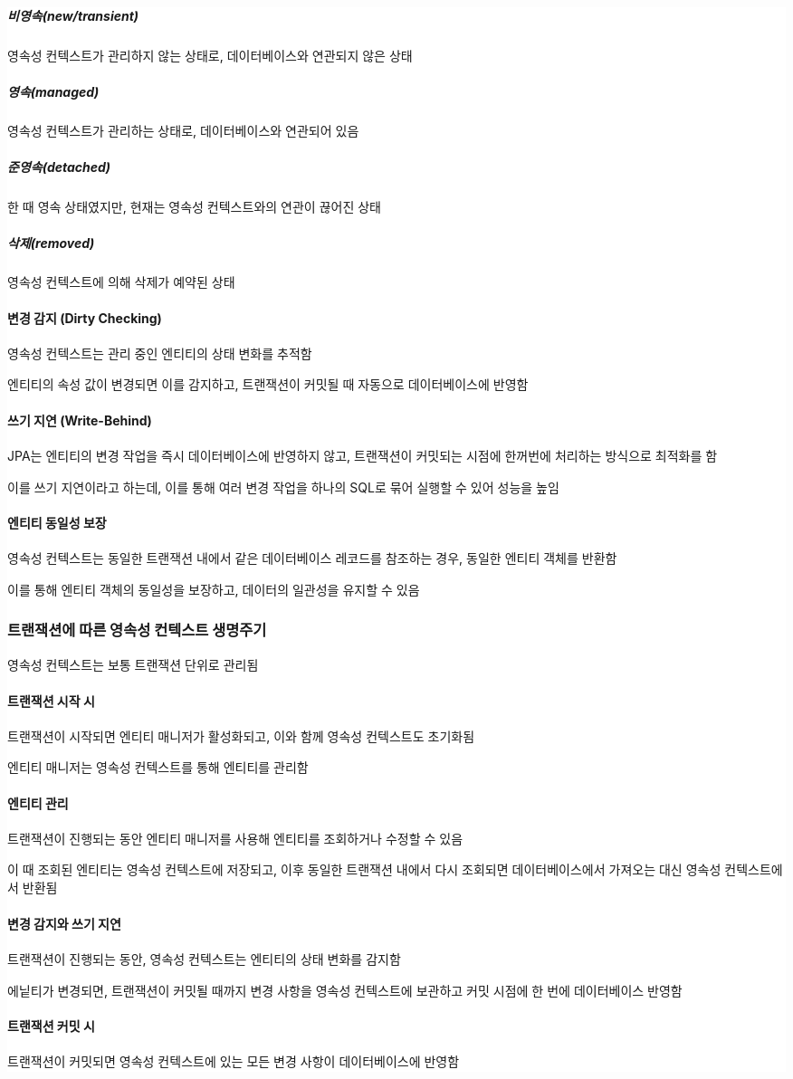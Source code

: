 ##### 비영속(new/transient)

영속성 컨텍스트가 관리하지 않는 상태로, 데이터베이스와 연관되지 않은 상태

##### 영속(managed)

영속성 컨텍스트가 관리하는 상태로, 데이터베이스와 연관되어 있음

##### 준영속(detached)

한 때 영속 상태였지만, 현재는 영속성 컨텍스트와의 연관이 끊어진 상태

##### 삭제(removed)

영속성 컨텍스트에 의해 삭제가 예약된 상태

#### 변경 감지 (Dirty Checking)

영속성 컨텍스트는 관리 중인 엔티티의 상태 변화를 추적함

엔티티의 속성 값이 변경되면 이를 감지하고, 트랜잭션이 커밋될 때 자동으로 데이터베이스에 반영함

#### 쓰기 지연 (Write-Behind)

JPA는 엔티티의 변경 작업을 즉시 데이터베이스에 반영하지 않고, 트랜잭션이 커밋되는 시점에 한꺼번에 처리하는 방식으로 최적화를 함

이를 쓰기 지연이라고 하는데, 이를 통해 여러 변경 작업을 하나의 SQL로 묶어 실행할 수 있어 성능을 높임

#### 엔티티 동일성 보장

영속성 컨텍스트는 동일한 트랜잭션 내에서 같은 데이터베이스 레코드를 참조하는 경우, 동일한 엔티티 객체를 반환함

이를 통해 엔티티 객체의 동일성을 보장하고, 데이터의 일관성을 유지할 수 있음

### 트랜잭션에 따른 영속성 컨텍스트 생명주기

영속성 컨텍스트는 보통 트랜잭션 단위로 관리됨

#### 트랜잭션 시작 시

트랜잭션이 시작되면 엔티티 매니저가 활성화되고, 이와 함께 영속성 컨텍스트도 초기화됨

엔티티 매니저는 영속성 컨텍스트를 통해 엔티티를 관리함

#### 엔티티 관리

트랜잭션이 진행되는 동안 엔티티 매니저를 사용해 엔티티를 조회하거나 수정할 수 있음

이 때 조회된 엔티티는 영속성 컨텍스트에 저장되고, 이후 동일한 트랜잭션 내에서 다시 조회되면 데이터베이스에서 가져오는 대신 영속성 컨텍스트에서 반환됨

#### 변경 감지와 쓰기 지연

트랜잭션이 진행되는 동안, 영속성 컨텍스트는 엔티티의 상태 변화를 감지함

에닡티가 변경되면, 트랜잭션이 커밋될 때까지 변경 사항을 영속성 컨텍스트에 보관하고 커밋 시점에 한 번에 데이터베이스 반영함

#### 트랜잭션 커밋 시

트랜잭션이 커밋되면 영속성 컨텍스트에 있는 모든 변경 사항이 데이터베이스에 반영함
